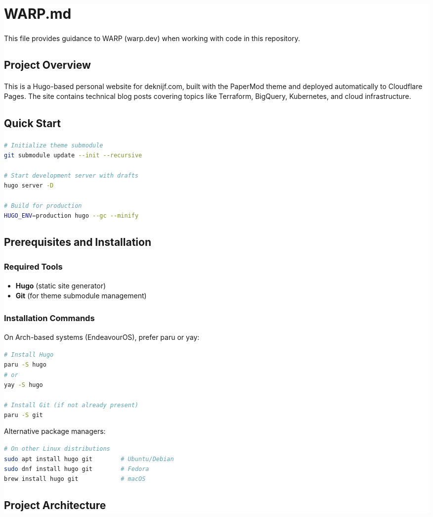 # WARP.md

This file provides guidance to WARP (warp.dev) when working with code in this repository.

## Project Overview

This is a Hugo-based personal website for deknijf.com, built with the PaperMod theme and deployed automatically to Cloudflare Pages. The site contains technical blog posts covering topics like Terraform, BigQuery, Kubernetes, and cloud infrastructure.

## Quick Start

```bash
# Initialize theme submodule
git submodule update --init --recursive

# Start development server with drafts
hugo server -D

# Build for production
HUGO_ENV=production hugo --gc --minify
```

## Prerequisites and Installation

### Required Tools
- **Hugo** (static site generator)
- **Git** (for theme submodule management)

### Installation Commands

On Arch-based systems (EndeavourOS), prefer paru or yay:
```bash
# Install Hugo
paru -S hugo
# or
yay -S hugo

# Install Git (if not already present)
paru -S git
```

Alternative package managers:
```bash
# On other Linux distributions
sudo apt install hugo git        # Ubuntu/Debian
sudo dnf install hugo git        # Fedora
brew install hugo git            # macOS
```

## Project Architecture
